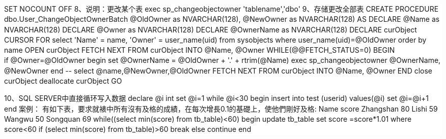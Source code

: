 SET NOCOUNT OFF
8、说明：更改某个表
exec sp_changeobjectowner 'tablename','dbo'
9、存储更改全部表
CREATE PROCEDURE dbo.User_ChangeObjectOwnerBatch
@OldOwner as NVARCHAR(128),
@NewOwner as NVARCHAR(128)
AS
DECLARE @Name    as NVARCHAR(128)
DECLARE @Owner   as NVARCHAR(128)
DECLARE @OwnerName   as NVARCHAR(128)
DECLARE curObject CURSOR FOR
select 'Name'    = name,
   'Owner'    = user_name(uid)
from sysobjects
where user_name(uid)=@OldOwner
order by name
OPEN   curObject
FETCH NEXT FROM curObject INTO @Name, @Owner
WHILE(@@FETCH_STATUS=0)
BEGIN    
if @Owner=@OldOwner
begin
   set @OwnerName = @OldOwner + '.' + rtrim(@Name)
   exec sp_changeobjectowner @OwnerName, @NewOwner
end
-- select @name,@NewOwner,@OldOwner
FETCH NEXT FROM curObject INTO @Name, @Owner
END
close curObject
deallocate curObject
GO

10、SQL SERVER中直接循环写入数据
declare @i int
set @i=1
while @i<30
begin
    insert into test (userid) values(@i)
    set @i=@i+1
end
案例：
有如下表，要求就裱中所有沒有及格的成績，在每次增長0.1的基礎上，使他們剛好及格:
     Name     score
     Zhangshan     80
     Lishi       59
     Wangwu      50
     Songquan     69
while((select min(score) from tb_table)<60)
begin
update tb_table set score =score*1.01
where score<60
if  (select min(score) from tb_table)>60
  break
else
    continue
end

